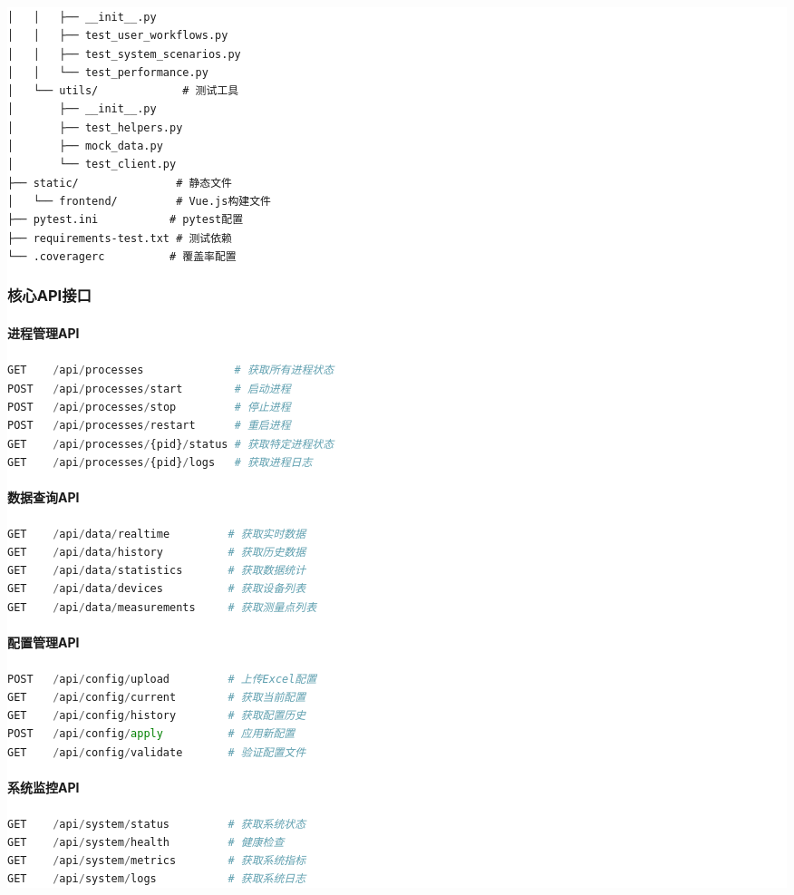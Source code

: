 ```
│   │   ├── __init__.py
│   │   ├── test_user_workflows.py
│   │   ├── test_system_scenarios.py
│   │   └── test_performance.py
│   └── utils/             # 测试工具
│       ├── __init__.py
│       ├── test_helpers.py
│       ├── mock_data.py
│       └── test_client.py
├── static/               # 静态文件
│   └── frontend/         # Vue.js构建文件
├── pytest.ini           # pytest配置
├── requirements-test.txt # 测试依赖
└── .coveragerc          # 覆盖率配置
```

### 核心API接口

#### 进程管理API
```python
GET    /api/processes              # 获取所有进程状态
POST   /api/processes/start        # 启动进程
POST   /api/processes/stop         # 停止进程
POST   /api/processes/restart      # 重启进程
GET    /api/processes/{pid}/status # 获取特定进程状态
GET    /api/processes/{pid}/logs   # 获取进程日志
```

#### 数据查询API
```python
GET    /api/data/realtime         # 获取实时数据
GET    /api/data/history          # 获取历史数据
GET    /api/data/statistics       # 获取数据统计
GET    /api/data/devices          # 获取设备列表
GET    /api/data/measurements     # 获取测量点列表
```

#### 配置管理API
```python
POST   /api/config/upload         # 上传Excel配置
GET    /api/config/current        # 获取当前配置
GET    /api/config/history        # 获取配置历史
POST   /api/config/apply          # 应用新配置
GET    /api/config/validate       # 验证配置文件
```

#### 系统监控API
```python
GET    /api/system/status         # 获取系统状态
GET    /api/system/health         # 健康检查
GET    /api/system/metrics        # 获取系统指标
GET    /api/system/logs           # 获取系统日志
```
